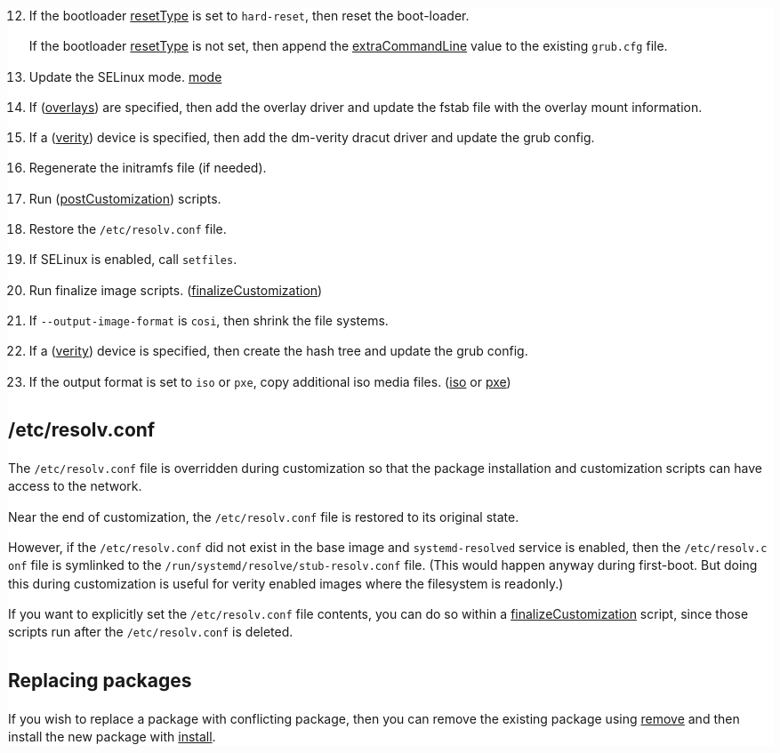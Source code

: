 12. If the bootloader [resetType](./bootloader.md#resettype-string) is set
    to `hard-reset`, then reset the boot-loader.

    If the bootloader [resetType](./bootloader.md#resettype-string) is not
    set, then append the
    [extraCommandLine](./kernelcommandline.md#extracommandline-string)
    value to the existing `grub.cfg` file.

13. Update the SELinux mode. [mode](./selinux.md#mode-string)

14. If ([overlays](./os.md#overlays-overlay)) are specified, then add the
    overlay driver and update the fstab file with the overlay mount information.

15. If a ([verity](./storage.md#verity-verity)) device is specified, then
    add the dm-verity dracut driver and update the grub config.

16. Regenerate the initramfs file (if needed).

17. Run ([postCustomization](./scripts.md#postcustomization-script)) scripts.

18. Restore the `/etc/resolv.conf` file.

19. If SELinux is enabled, call `setfiles`.

20. Run finalize image scripts. ([finalizeCustomization](./scripts.md#finalizecustomization-script))

21. If `--output-image-format` is `cosi`, then shrink the file systems.

22. If a ([verity](./storage.md#verity-verity)) device is specified, then
    create the hash tree and update the grub config.

23. If the output format is set to `iso` or `pxe`, copy additional iso media files.
    ([iso](./iso.md) or [pxe](./pxe.md))

## /etc/resolv.conf

The `/etc/resolv.conf` file is overridden during customization so that the package
installation and customization scripts can have access to the network.

Near the end of customization, the `/etc/resolv.conf` file is restored to its original
state.

However, if the `/etc/resolv.conf` did not exist in the base image and
`systemd-resolved` service is enabled, then the `/etc/resolv.conf` file is symlinked to
the `/run/systemd/resolve/stub-resolv.conf` file. (This would happen anyway during
first-boot. But doing this during customization is useful for verity enabled images
where the filesystem is readonly.)

If you want to explicitly set the `/etc/resolv.conf` file contents, you can do so within
a [finalizeCustomization](./scripts.md#finalizecustomization-script) script, since those scripts run
after the `/etc/resolv.conf` is deleted.

## Replacing packages

If you wish to replace a package with conflicting package, then you can remove the
existing package using [remove](./packages.md#remove-string) and then
install the new package with [install](./packages.md#install-string).
